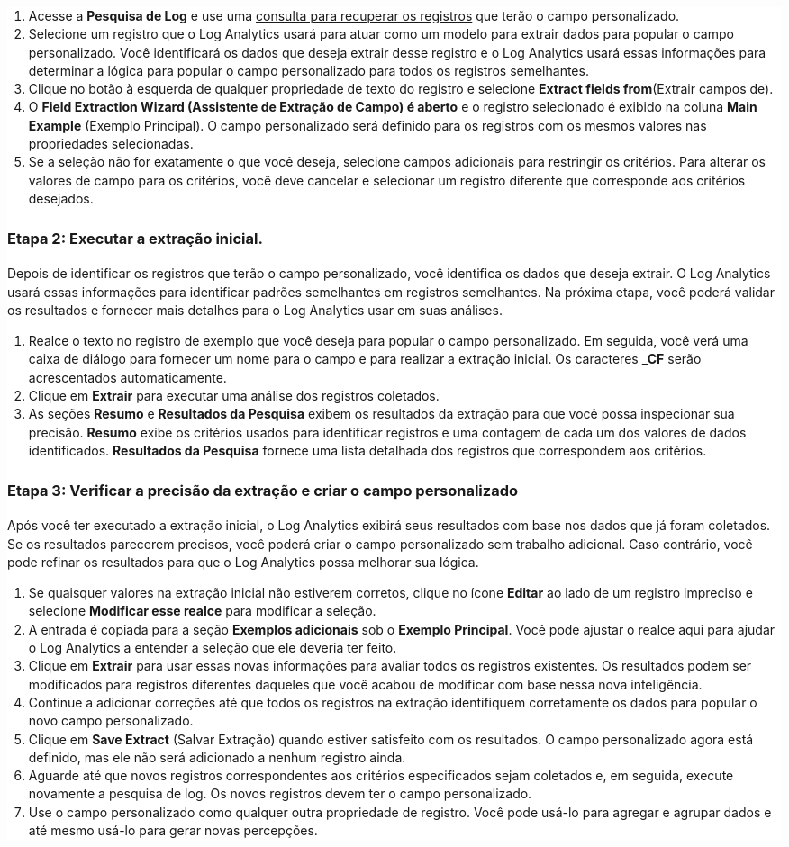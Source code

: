 1. Acesse a **Pesquisa de Log** e use uma [consulta para recuperar os registros](log-analytics-log-searches.md) que terão o campo personalizado.
2. Selecione um registro que o Log Analytics usará para atuar como um modelo para extrair dados para popular o campo personalizado.  Você identificará os dados que deseja extrair desse registro e o Log Analytics usará essas informações para determinar a lógica para popular o campo personalizado para todos os registros semelhantes.
3. Clique no botão à esquerda de qualquer propriedade de texto do registro e selecione **Extract fields from**(Extrair campos de).
4. O **Field Extraction Wizard (Assistente de Extração de Campo) é aberto** e o registro selecionado é exibido na coluna **Main Example** (Exemplo Principal).  O campo personalizado será definido para os registros com os mesmos valores nas propriedades selecionadas.  
5. Se a seleção não for exatamente o que você deseja, selecione campos adicionais para restringir os critérios.  Para alterar os valores de campo para os critérios, você deve cancelar e selecionar um registro diferente que corresponde aos critérios desejados.

### <a name="step-2---perform-initial-extract"></a>Etapa 2: Executar a extração inicial.
Depois de identificar os registros que terão o campo personalizado, você identifica os dados que deseja extrair.  O Log Analytics usará essas informações para identificar padrões semelhantes em registros semelhantes.  Na próxima etapa, você poderá validar os resultados e fornecer mais detalhes para o Log Analytics usar em suas análises.

1. Realce o texto no registro de exemplo que você deseja para popular o campo personalizado.  Em seguida, você verá uma caixa de diálogo para fornecer um nome para o campo e para realizar a extração inicial.  Os caracteres **\_CF** serão acrescentados automaticamente.
2. Clique em **Extrair** para executar uma análise dos registros coletados.  
3. As seções **Resumo** e **Resultados da Pesquisa** exibem os resultados da extração para que você possa inspecionar sua precisão.  **Resumo** exibe os critérios usados para identificar registros e uma contagem de cada um dos valores de dados identificados.  **Resultados da Pesquisa** fornece uma lista detalhada dos registros que correspondem aos critérios.

### <a name="step-3--verify-accuracy-of-the-extract-and-create-custom-field"></a>Etapa 3: Verificar a precisão da extração e criar o campo personalizado
Após você ter executado a extração inicial, o Log Analytics exibirá seus resultados com base nos dados que já foram coletados.  Se os resultados parecerem precisos, você poderá criar o campo personalizado sem trabalho adicional.  Caso contrário, você pode refinar os resultados para que o Log Analytics possa melhorar sua lógica.

1. Se quaisquer valores na extração inicial não estiverem corretos, clique no ícone **Editar** ao lado de um registro impreciso e selecione **Modificar esse realce** para modificar a seleção.
2. A entrada é copiada para a seção **Exemplos adicionais** sob o **Exemplo Principal**.  Você pode ajustar o realce aqui para ajudar o Log Analytics a entender a seleção que ele deveria ter feito.
3. Clique em **Extrair** para usar essas novas informações para avaliar todos os registros existentes.  Os resultados podem ser modificados para registros diferentes daqueles que você acabou de modificar com base nessa nova inteligência.
4. Continue a adicionar correções até que todos os registros na extração identifiquem corretamente os dados para popular o novo campo personalizado.
5. Clique em **Save Extract** (Salvar Extração) quando estiver satisfeito com os resultados.  O campo personalizado agora está definido, mas ele não será adicionado a nenhum registro ainda.
6. Aguarde até que novos registros correspondentes aos critérios especificados sejam coletados e, em seguida, execute novamente a pesquisa de log. Os novos registros devem ter o campo personalizado.
7. Use o campo personalizado como qualquer outra propriedade de registro.  Você pode usá-lo para agregar e agrupar dados e até mesmo usá-lo para gerar novas percepções.
